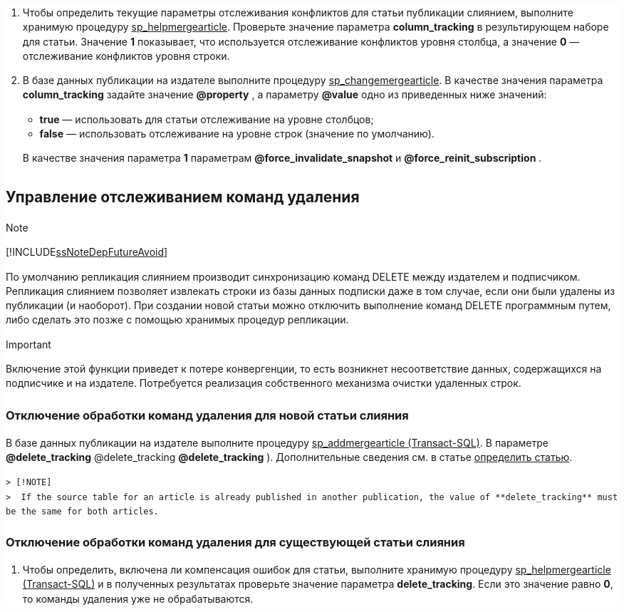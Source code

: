 1.  Чтобы определить текущие параметры отслеживания конфликтов для статьи публикации слиянием, выполните хранимую процедуру [sp_helpmergearticle](../../../relational-databases/system-stored-procedures/sp-helpmergearticle-transact-sql.md). Проверьте значение параметра **column_tracking** в результирующем наборе для статьи. Значение **1** показывает, что используется отслеживание конфликтов уровня столбца, а значение **0** — отслеживание конфликтов уровня строки.    
2.  В базе данных публикации на издателе выполните процедуру [sp_changemergearticle](../../../relational-databases/system-stored-procedures/sp-changemergearticle-transact-sql.md). В качестве значения параметра **column_tracking** задайте значение **@property** , а параметру **@value** одно из приведенных ниже значений:  
  
    -   **true** — использовать для статьи отслеживание на уровне столбцов;    
    -   **false** — использовать отслеживание на уровне строк (значение по умолчанию).  
  
     В качестве значения параметра **1** параметрам **@force_invalidate_snapshot** и **@force_reinit_subscription** . 

## <a name="manage-tracking--deletes"></a>Управление отслеживанием команд удаления
    
> [!NOTE]  
>  [!INCLUDE[ssNoteDepFutureAvoid](../../../includes/ssnotedepfutureavoid-md.md)]  
  
 По умолчанию репликация слиянием производит синхронизацию команд DELETE между издателем и подписчиком. Репликация слиянием позволяет извлекать строки из базы данных подписки даже в том случае, если они были удалены из публикации (и наоборот). При создании новой статьи можно отключить выполнение команд DELETE программным путем, либо сделать это позже с помощью хранимых процедур репликации.  
  
> [!IMPORTANT]  
>  Включение этой функции приведет к потере конвергенции, то есть возникнет несоответствие данных, содержащихся на подписчике и на издателе. Потребуется реализация собственного механизма очистки удаленных строк.  
  
### <a name="specify-that-deletes-be-ignored-for-a-new-merge-article"></a>Отключение обработки команд удаления для новой статьи слияния  
  
В базе данных публикации на издателе выполните процедуру [sp_addmergearticle (Transact-SQL)](../../../relational-databases/system-stored-procedures/sp-addmergearticle-transact-sql.md). В параметре **@delete_tracking** @delete_tracking **@delete_tracking** ). Дополнительные сведения см. в статье [определить статью](../../../relational-databases/replication/publish/define-an-article.md).
  
    > [!NOTE]  
    >  If the source table for an article is already published in another publication, the value of **delete_tracking** must be the same for both articles.  
  
### <a name="specify-that-deletes-be-ignored-for-an-existing-merge-article"></a>Отключение обработки команд удаления для существующей статьи слияния  
  
1.  Чтобы определить, включена ли компенсация ошибок для статьи, выполните хранимую процедуру [sp_helpmergearticle &#40;Transact-SQL&#41;](../../../relational-databases/system-stored-procedures/sp-helpmergearticle-transact-sql.md) и в полученных результатах проверьте значение параметра **delete_tracking**. Если это значение равно **0**, то команды удаления уже не обрабатываются.  
  